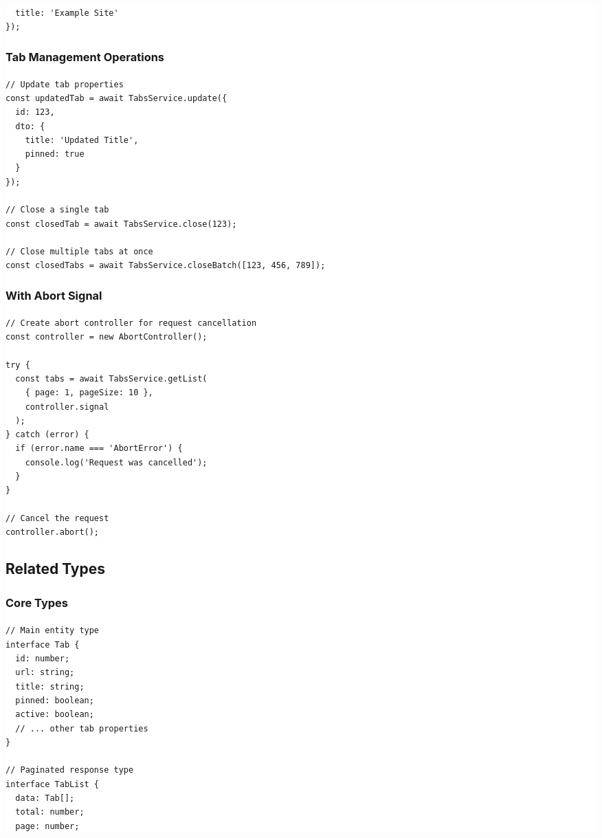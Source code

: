 ```tsx
  title: 'Example Site'
});
```

### Tab Management Operations

```tsx
// Update tab properties
const updatedTab = await TabsService.update({
  id: 123,
  dto: {
    title: 'Updated Title',
    pinned: true
  }
});

// Close a single tab
const closedTab = await TabsService.close(123);

// Close multiple tabs at once
const closedTabs = await TabsService.closeBatch([123, 456, 789]);
```

### With Abort Signal

```tsx
// Create abort controller for request cancellation
const controller = new AbortController();

try {
  const tabs = await TabsService.getList(
    { page: 1, pageSize: 10 },
    controller.signal
  );
} catch (error) {
  if (error.name === 'AbortError') {
    console.log('Request was cancelled');
  }
}

// Cancel the request
controller.abort();
```

## Related Types

### Core Types
```tsx
// Main entity type
interface Tab {
  id: number;
  url: string;
  title: string;
  pinned: boolean;
  active: boolean;
  // ... other tab properties
}

// Paginated response type
interface TabList {
  data: Tab[];
  total: number;
  page: number;
```